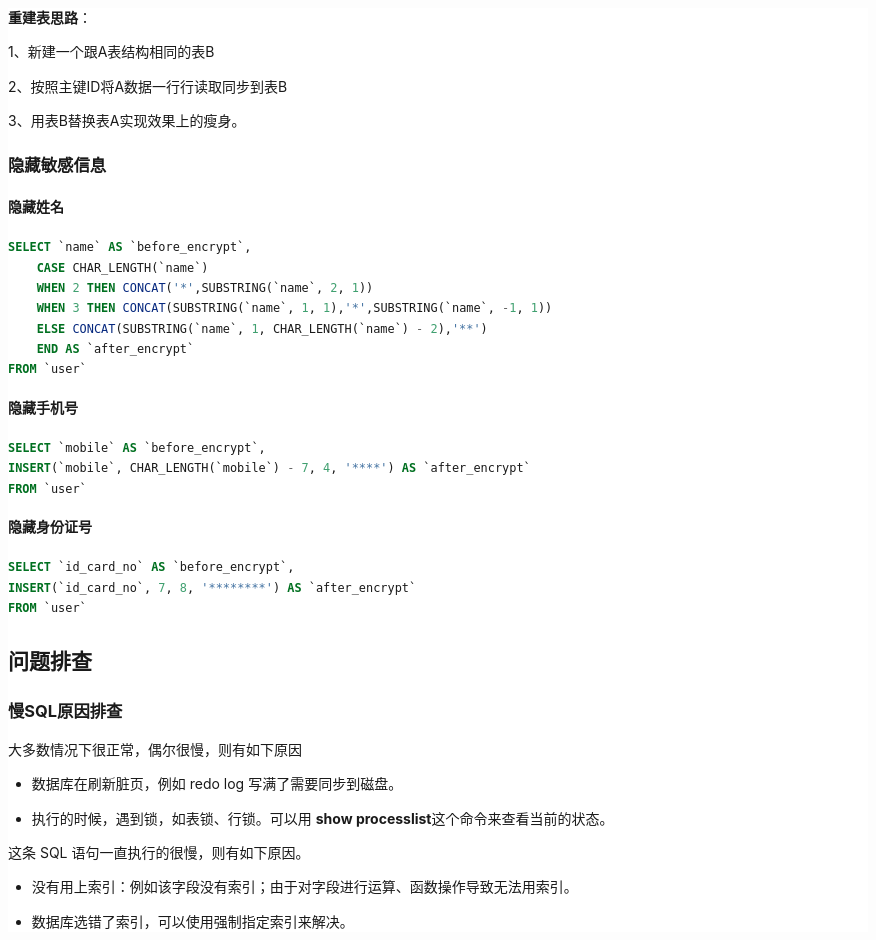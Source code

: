 

**重建表思路**：

1、新建一个跟A表结构相同的表B 

2、按照主键ID将A数据一行行读取同步到表B 

3、用表B替换表A实现效果上的瘦身。



### 隐藏敏感信息

#### 隐藏姓名

```sql
SELECT `name` AS `before_encrypt`,
	CASE CHAR_LENGTH(`name`)
	WHEN 2 THEN CONCAT('*',SUBSTRING(`name`, 2, 1))
	WHEN 3 THEN CONCAT(SUBSTRING(`name`, 1, 1),'*',SUBSTRING(`name`, -1, 1))
	ELSE CONCAT(SUBSTRING(`name`, 1, CHAR_LENGTH(`name`) - 2),'**')
	END AS `after_encrypt`
FROM `user`
```



#### 隐藏手机号

```sql
SELECT `mobile` AS `before_encrypt`, 
INSERT(`mobile`, CHAR_LENGTH(`mobile`) - 7, 4, '****') AS `after_encrypt`
FROM `user`
```



#### 隐藏身份证号

```sql
SELECT `id_card_no` AS `before_encrypt`, 
INSERT(`id_card_no`, 7, 8, '********') AS `after_encrypt`
FROM `user`
```



## 问题排查

### 慢SQL原因排查

大多数情况下很正常，偶尔很慢，则有如下原因

- 数据库在刷新脏页，例如 redo log 写满了需要同步到磁盘。

- 执行的时候，遇到锁，如表锁、行锁。可以用 **show processlist**这个命令来查看当前的状态。

这条 SQL 语句一直执行的很慢，则有如下原因。

- 没有用上索引：例如该字段没有索引；由于对字段进行运算、函数操作导致无法用索引。

- 数据库选错了索引，可以使用强制指定索引来解决。
